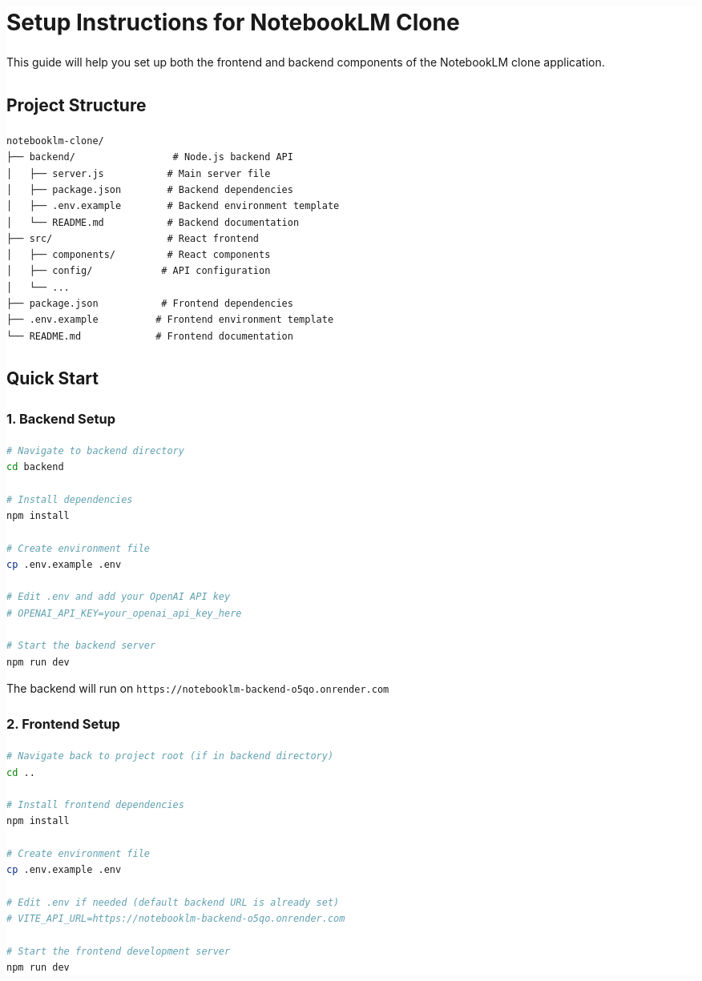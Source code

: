# Setup Instructions for NotebookLM Clone

This guide will help you set up both the frontend and backend components of the NotebookLM clone application.

## Project Structure

```
notebooklm-clone/
├── backend/                 # Node.js backend API
│   ├── server.js           # Main server file
│   ├── package.json        # Backend dependencies
│   ├── .env.example        # Backend environment template
│   └── README.md           # Backend documentation
├── src/                    # React frontend
│   ├── components/         # React components
│   ├── config/            # API configuration
│   └── ...
├── package.json           # Frontend dependencies
├── .env.example          # Frontend environment template
└── README.md             # Frontend documentation
```

## Quick Start

### 1. Backend Setup

```bash
# Navigate to backend directory
cd backend

# Install dependencies
npm install

# Create environment file
cp .env.example .env

# Edit .env and add your OpenAI API key
# OPENAI_API_KEY=your_openai_api_key_here

# Start the backend server
npm run dev
```

The backend will run on `https://notebooklm-backend-o5qo.onrender.com`

### 2. Frontend Setup

```bash
# Navigate back to project root (if in backend directory)
cd ..

# Install frontend dependencies
npm install

# Create environment file
cp .env.example .env

# Edit .env if needed (default backend URL is already set)
# VITE_API_URL=https://notebooklm-backend-o5qo.onrender.com

# Start the frontend development server
npm run dev
```